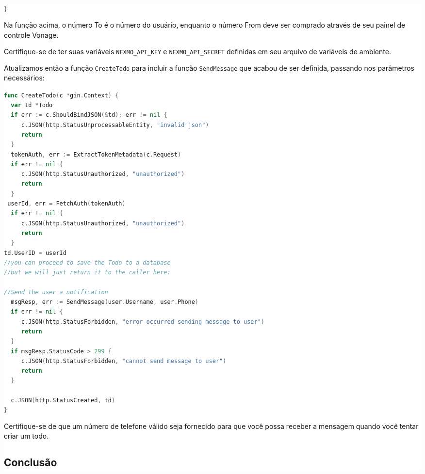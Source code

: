 ```go
}
```

Na função acima, o número To é o número do usuário, enquanto o número From deve ser comprado através de seu painel de controle Vonage.

Certifique-se de ter suas variáveis `NEXMO_API_KEY` e `NEXMO_API_SECRET` definidas em seu arquivo de variáveis de ambiente.

Atualizamos então a função `CreateTodo` para incluir a função `SendMessage` que acabou de ser definida, passando nos parâmetros necessários:

```go
func CreateTodo(c *gin.Context) {
  var td *Todo
  if err := c.ShouldBindJSON(&td); err != nil {
     c.JSON(http.StatusUnprocessableEntity, "invalid json")
     return
  }
  tokenAuth, err := ExtractTokenMetadata(c.Request)
  if err != nil {
     c.JSON(http.StatusUnauthorized, "unauthorized")
     return
  }
 userId, err = FetchAuth(tokenAuth)
  if err != nil {
     c.JSON(http.StatusUnauthorized, "unauthorized")
     return
  }
td.UserID = userId
//you can proceed to save the Todo to a database
//but we will just return it to the caller here:

//Send the user a notification
  msgResp, err := SendMessage(user.Username, user.Phone)
  if err != nil {
     c.JSON(http.StatusForbidden, "error occurred sending message to user")
     return
  }
  if msgResp.StatusCode > 299 {
     c.JSON(http.StatusForbidden, "cannot send message to user")
     return
  }

  c.JSON(http.StatusCreated, td)
}
```

Certifique-se de que um número de telefone válido seja fornecido para que você possa receber a mensagem quando você tentar criar um todo.

## Conclusão

